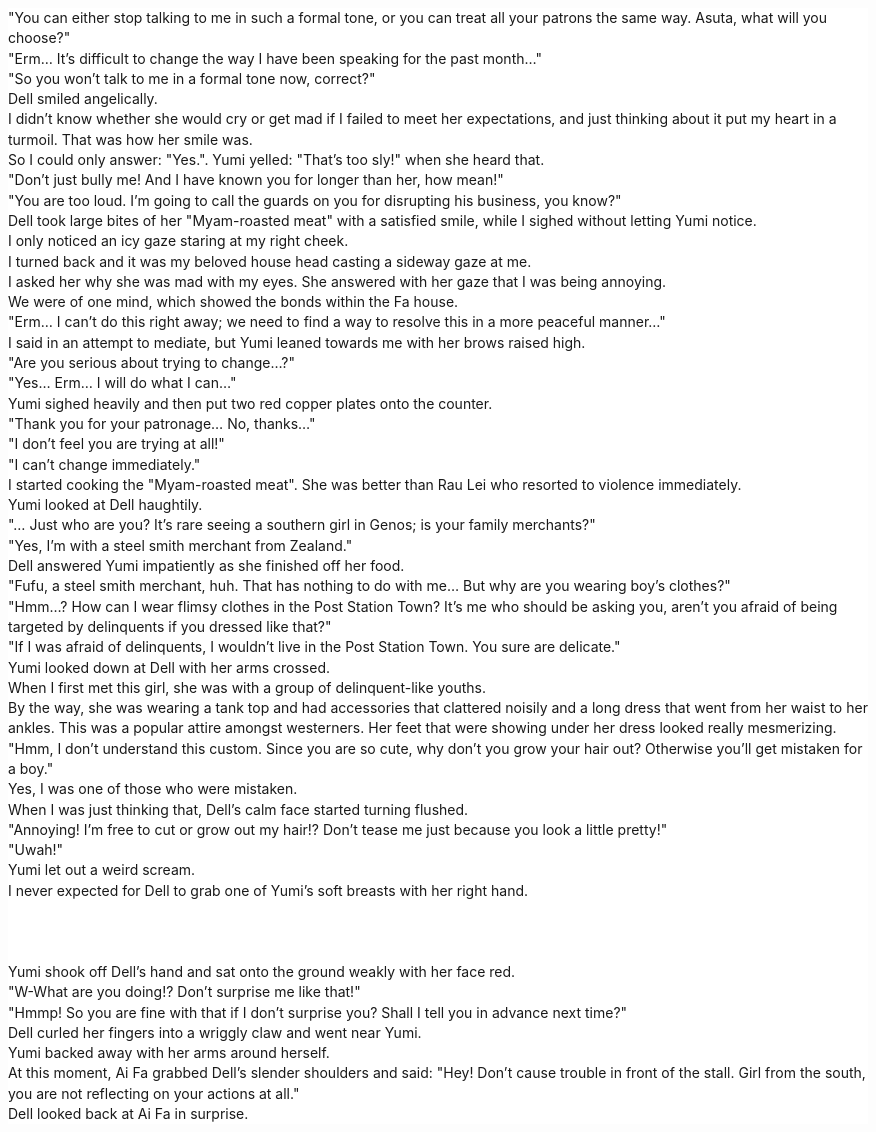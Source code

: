 "You can either stop talking to me in such a formal tone, or you can treat all your patrons the same way. Asuta, what will you choose?"<br/>
"Erm… It’s difficult to change the way I have been speaking for the past month…"<br/>
"So you won’t talk to me in a formal tone now, correct?"<br/>
Dell smiled angelically.<br/>
I didn’t know whether she would cry or get mad if I failed to meet her expectations, and just thinking about it put my heart in a turmoil. That was how her smile was.<br/>
So I could only answer: "Yes.". Yumi yelled: "That’s too sly!" when she heard that.<br/>
"Don’t just bully me! And I have known you for longer than her, how mean!"<br/>
"You are too loud. I’m going to call the guards on you for disrupting his business, you know?"<br/>
Dell took large bites of her "Myam-roasted meat" with a satisfied smile, while I sighed without letting Yumi notice.<br/>
I only noticed an icy gaze staring at my right cheek.<br/>
I turned back and it was my beloved house head casting a sideway gaze at me.<br/>
I asked her why she was mad with my eyes. She answered with her gaze that I was being annoying.<br/>
We were of one mind, which showed the bonds within the Fa house.<br/>
"Erm… I can’t do this right away; we need to find a way to resolve this in a more peaceful manner…"<br/>
I said in an attempt to mediate, but Yumi leaned towards me with her brows raised high.<br/>
"Are you serious about trying to change…?"<br/>
"Yes… Erm… I will do what I can…"<br/>
Yumi sighed heavily and then put two red copper plates onto the counter.<br/>
"Thank you for your patronage… No, thanks…"<br/>
"I don’t feel you are trying at all!"<br/>
"I can’t change immediately."<br/>
I started cooking the "Myam-roasted meat". She was better than Rau Lei who resorted to violence immediately.<br/>
Yumi looked at Dell haughtily.<br/>
"… Just who are you? It’s rare seeing a southern girl in Genos; is your family merchants?"<br/>
"Yes, I’m with a steel smith merchant from Zealand."<br/>
Dell answered Yumi impatiently as she finished off her food.<br/>
"Fufu, a steel smith merchant, huh. That has nothing to do with me… But why are you wearing boy’s clothes?"<br/>
"Hmm…? How can I wear flimsy clothes in the Post Station Town? It’s me who should be asking you, aren’t you afraid of being targeted by delinquents if you dressed like that?"<br/>
"If I was afraid of delinquents, I wouldn’t live in the Post Station Town. You sure are delicate."<br/>
Yumi looked down at Dell with her arms crossed.<br/>
When I first met this girl, she was with a group of delinquent-like youths.<br/>
By the way, she was wearing a tank top and had accessories that clattered noisily and a long dress that went from her waist to her ankles. This was a popular attire amongst westerners. Her feet that were showing under her dress looked really mesmerizing.<br/>
"Hmm, I don’t understand this custom. Since you are so cute, why don’t you grow your hair out? Otherwise you’ll get mistaken for a boy."<br/>
Yes, I was one of those who were mistaken.<br/>
When I was just thinking that, Dell’s calm face started turning flushed.<br/>
"Annoying! I’m free to cut or grow out my hair!? Don’t tease me just because you look a little pretty!"<br/>
"Uwah!"<br/>
Yumi let out a weird scream.<br/>
I never expected for Dell to grab one of Yumi’s soft breasts with her right hand.<br/>
<br/>
<br/>
<br/>
Yumi shook off Dell’s hand and sat onto the ground weakly with her face red.<br/>
"W-What are you doing!? Don’t surprise me like that!"<br/>
"Hmmp! So you are fine with that if I don’t surprise you? Shall I tell you in advance next time?"<br/>
Dell curled her fingers into a wriggly claw and went near Yumi.<br/>
Yumi backed away with her arms around herself.<br/>
At this moment, Ai Fa grabbed Dell’s slender shoulders and said: "Hey! Don’t cause trouble in front of the stall. Girl from the south, you are not reflecting on your actions at all."<br/>
Dell looked back at Ai Fa in surprise.<br/>